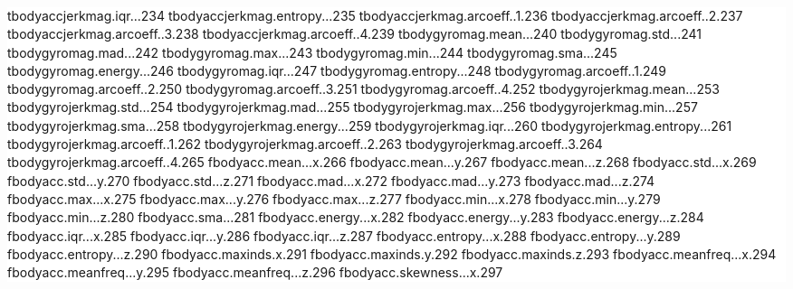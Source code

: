 tbodyaccjerkmag.iqr...234
tbodyaccjerkmag.entropy...235
tbodyaccjerkmag.arcoeff..1.236
tbodyaccjerkmag.arcoeff..2.237
tbodyaccjerkmag.arcoeff..3.238
tbodyaccjerkmag.arcoeff..4.239
tbodygyromag.mean...240
tbodygyromag.std...241
tbodygyromag.mad...242
tbodygyromag.max...243
tbodygyromag.min...244
tbodygyromag.sma...245
tbodygyromag.energy...246
tbodygyromag.iqr...247
tbodygyromag.entropy...248
tbodygyromag.arcoeff..1.249
tbodygyromag.arcoeff..2.250
tbodygyromag.arcoeff..3.251
tbodygyromag.arcoeff..4.252
tbodygyrojerkmag.mean...253
tbodygyrojerkmag.std...254
tbodygyrojerkmag.mad...255
tbodygyrojerkmag.max...256
tbodygyrojerkmag.min...257
tbodygyrojerkmag.sma...258
tbodygyrojerkmag.energy...259
tbodygyrojerkmag.iqr...260
tbodygyrojerkmag.entropy...261
tbodygyrojerkmag.arcoeff..1.262
tbodygyrojerkmag.arcoeff..2.263
tbodygyrojerkmag.arcoeff..3.264
tbodygyrojerkmag.arcoeff..4.265
fbodyacc.mean...x.266
fbodyacc.mean...y.267
fbodyacc.mean...z.268
fbodyacc.std...x.269
fbodyacc.std...y.270
fbodyacc.std...z.271
fbodyacc.mad...x.272
fbodyacc.mad...y.273
fbodyacc.mad...z.274
fbodyacc.max...x.275
fbodyacc.max...y.276
fbodyacc.max...z.277
fbodyacc.min...x.278
fbodyacc.min...y.279
fbodyacc.min...z.280
fbodyacc.sma...281
fbodyacc.energy...x.282
fbodyacc.energy...y.283
fbodyacc.energy...z.284
fbodyacc.iqr...x.285
fbodyacc.iqr...y.286
fbodyacc.iqr...z.287
fbodyacc.entropy...x.288
fbodyacc.entropy...y.289
fbodyacc.entropy...z.290
fbodyacc.maxinds.x.291
fbodyacc.maxinds.y.292
fbodyacc.maxinds.z.293
fbodyacc.meanfreq...x.294
fbodyacc.meanfreq...y.295
fbodyacc.meanfreq...z.296
fbodyacc.skewness...x.297